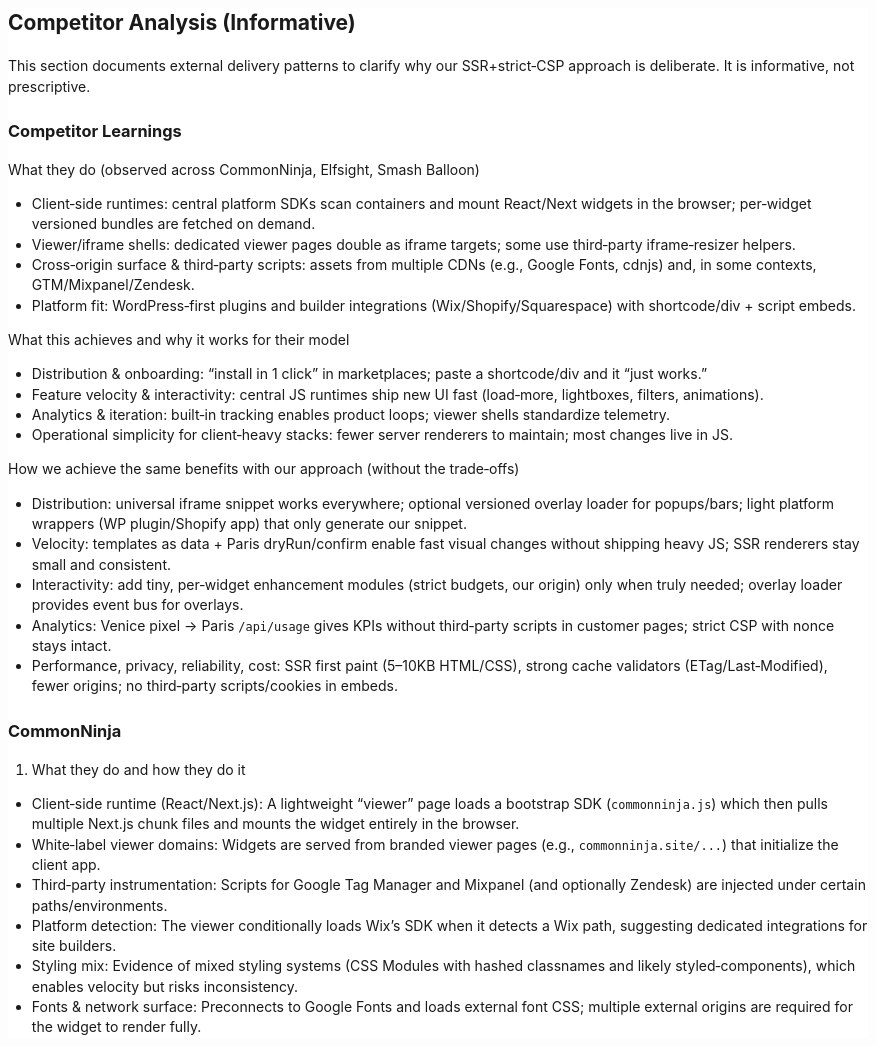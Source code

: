 ## Competitor Analysis (Informative)

This section documents external delivery patterns to clarify why our SSR+strict‑CSP approach is deliberate. It is informative, not prescriptive.

### Competitor Learnings

What they do (observed across CommonNinja, Elfsight, Smash Balloon)
- Client‑side runtimes: central platform SDKs scan containers and mount React/Next widgets in the browser; per‑widget versioned bundles are fetched on demand.
- Viewer/iframe shells: dedicated viewer pages double as iframe targets; some use third‑party iframe‑resizer helpers.
- Cross‑origin surface & third‑party scripts: assets from multiple CDNs (e.g., Google Fonts, cdnjs) and, in some contexts, GTM/Mixpanel/Zendesk.
- Platform fit: WordPress‑first plugins and builder integrations (Wix/Shopify/Squarespace) with shortcode/div + script embeds.

What this achieves and why it works for their model
- Distribution & onboarding: “install in 1 click” in marketplaces; paste a shortcode/div and it “just works.”
- Feature velocity & interactivity: central JS runtimes ship new UI fast (load‑more, lightboxes, filters, animations).
- Analytics & iteration: built‑in tracking enables product loops; viewer shells standardize telemetry.
- Operational simplicity for client‑heavy stacks: fewer server renderers to maintain; most changes live in JS.

How we achieve the same benefits with our approach (without the trade‑offs)
- Distribution: universal iframe snippet works everywhere; optional versioned overlay loader for popups/bars; light platform wrappers (WP plugin/Shopify app) that only generate our snippet.
- Velocity: templates as data + Paris dryRun/confirm enable fast visual changes without shipping heavy JS; SSR renderers stay small and consistent.
- Interactivity: add tiny, per‑widget enhancement modules (strict budgets, our origin) only when truly needed; overlay loader provides event bus for overlays.
- Analytics: Venice pixel → Paris `/api/usage` gives KPIs without third‑party scripts in customer pages; strict CSP with nonce stays intact.
- Performance, privacy, reliability, cost: SSR first paint (5–10KB HTML/CSS), strong cache validators (ETag/Last‑Modified), fewer origins; no third‑party scripts/cookies in embeds.

### CommonNinja

1) What they do and how they do it
- Client‑side runtime (React/Next.js): A lightweight “viewer” page loads a bootstrap SDK (`commonninja.js`) which then pulls multiple Next.js chunk files and mounts the widget entirely in the browser.
- White‑label viewer domains: Widgets are served from branded viewer pages (e.g., `commonninja.site/...`) that initialize the client app.
- Third‑party instrumentation: Scripts for Google Tag Manager and Mixpanel (and optionally Zendesk) are injected under certain paths/environments.
- Platform detection: The viewer conditionally loads Wix’s SDK when it detects a Wix path, suggesting dedicated integrations for site builders.
- Styling mix: Evidence of mixed styling systems (CSS Modules with hashed classnames and likely styled‑components), which enables velocity but risks inconsistency.
- Fonts & network surface: Preconnects to Google Fonts and loads external font CSS; multiple external origins are required for the widget to render fully.
